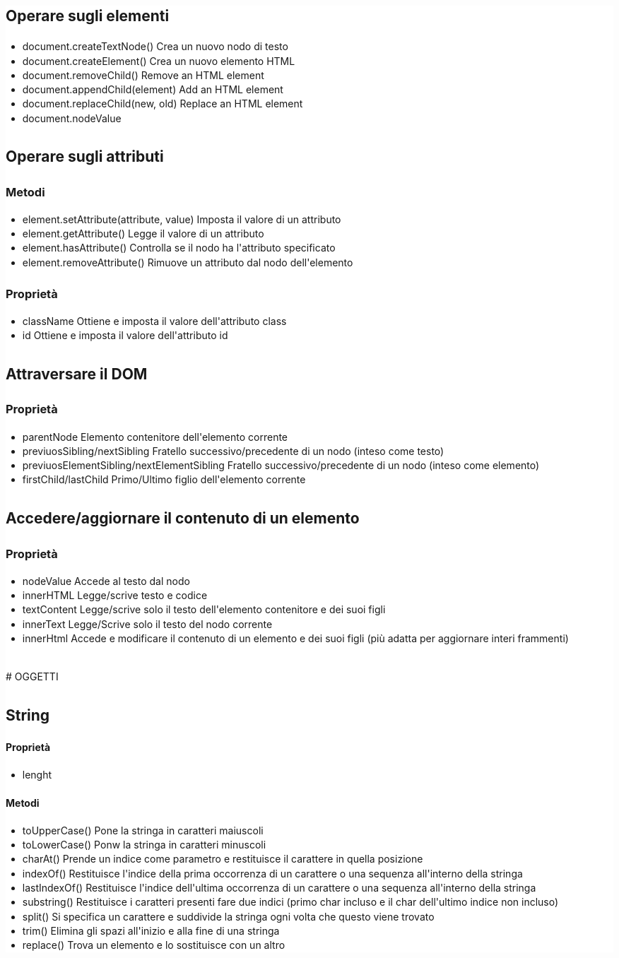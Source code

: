 ## Operare sugli elementi
- document.createTextNode()		Crea un nuovo nodo di testo
- document.createElement()		Crea un nuovo elemento HTML
- document.removeChild()                Remove an HTML element
- document.appendChild(element)         Add an HTML element
- document.replaceChild(new, old)       Replace an HTML element
- document.nodeValue

## Operare sugli attributi
### Metodi
- element.setAttribute(attribute, value)        Imposta il valore di un attributo 
- element.getAttribute()			Legge il valore di un attributo
- element.hasAttribute()			Controlla se il nodo ha l'attributo specificato
- element.removeAttribute()			Rimuove un attributo dal nodo dell'elemento

### Proprietà
- className					Ottiene e imposta il valore dell'attributo class
- id						Ottiene e imposta il valore dell'attributo id

## Attraversare il DOM
### Proprietà
- parentNode					Elemento contenitore dell'elemento corrente
- previuosSibling/nextSibling			Fratello successivo/precedente di un nodo (inteso come testo)
- previuosElementSibling/nextElementSibling	Fratello successivo/precedente di un nodo (inteso come elemento)
- firstChild/lastChild				Primo/Ultimo figlio dell'elemento corrente

## Accedere/aggiornare il contenuto di un elemento
### Proprietà
- nodeValue		Accede al testo dal nodo
- innerHTML		Legge/scrive testo e codice
- textContent		Legge/scrive solo il testo dell'elemento contenitore e dei suoi figli
- innerText		Legge/Scrive solo il testo del nodo corrente
- innerHtml 		Accede e modificare il contenuto di un elemento e dei suoi figli (più adatta per aggiornare interi frammenti)

<br>
# OGGETTI 

## String
#### Proprietà
- lenght
#### Metodi
- toUpperCase()			Pone la stringa in caratteri maiuscoli
- toLowerCase()			Ponw la stringa in caratteri minuscoli
- charAt()			Prende un indice come parametro e restituisce il carattere in quella posizione
- indexOf()			Restituisce l'indice della prima occorrenza di un carattere o una sequenza all'interno della stringa
- lastIndexOf()			Restituisce l'indice dell'ultima occorrenza di un carattere o una sequenza all'interno della stringa
- substring()			Restituisce i caratteri presenti fare due indici (primo char incluso e il char dell'ultimo indice non incluso)
- split()			Si specifica un carattere e suddivide la stringa ogni volta che questo viene trovato
- trim()			Elimina gli spazi all'inizio e alla fine di una stringa
- replace()			Trova un elemento e lo sostituisce con un altro
